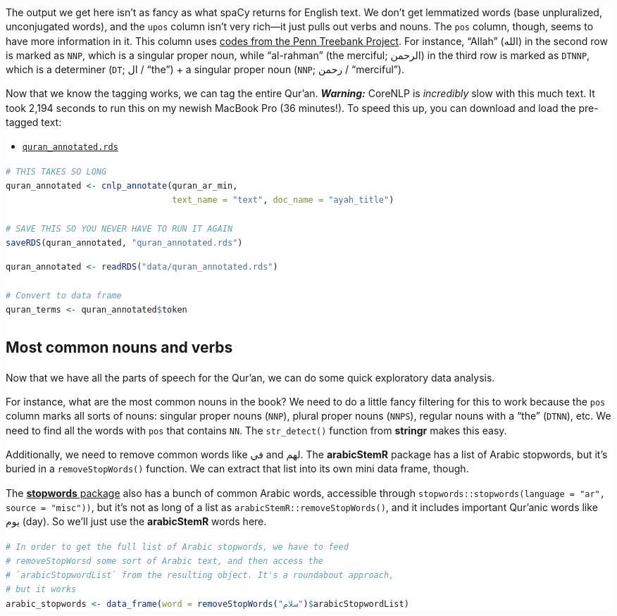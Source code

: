 The output we get here isn’t as fancy as what spaCy returns for English text. We don’t get lemmatized words (base unpluralized, unconjugated words), and the `upos` column isn’t very rich—it just pulls out verbs and nouns. The `pos` column, though, seems to have more information in it. This column uses [codes from the Penn Treebank Project](https://www.ling.upenn.edu/courses/Fall_2003/ling001/penn_treebank_pos.html). For instance, “Allah” (الله) in the second row is marked as `NNP`, which is a singular proper noun, while “al-rahman” (the merciful; الرحمن) in the third row is marked as `DTNNP`, which is a determiner (`DT`; ال / “the”) + a singular proper noun (`NNP`; رحمن / “merciful”).

Now that we know the tagging works, we can tag the entire Qur’an. ***Warning:*** CoreNLP is *incredibly* slow with this much text. It took 2,194 seconds to run this on my newish MacBook Pro (36 minutes!). To speed this up, you can download and load the pre-tagged text:

- [`quran_annotated.rds`](quran_annotated.rds)

``` r
# THIS TAKES SO LONG
quran_annotated <- cnlp_annotate(quran_ar_min,
                                 text_name = "text", doc_name = "ayah_title")

# SAVE THIS SO YOU NEVER HAVE TO RUN IT AGAIN
saveRDS(quran_annotated, "quran_annotated.rds")
```

``` r
quran_annotated <- readRDS("data/quran_annotated.rds")

# Convert to data frame
quran_terms <- quran_annotated$token
```

## Most common nouns and verbs

Now that we have all the parts of speech for the Qur’an, we can do some quick exploratory data analysis.

For instance, what are the most common nouns in the book? We need to do a little fancy filtering for this to work because the `pos` column marks all sorts of nouns: singular proper nouns (`NNP`), plural proper nouns (`NNPS`), regular nouns with a “the” (`DTNN`), etc. We need to find all the words with `pos` that contains `NN`. The `str_detect()` function from **stringr** makes this easy.

Additionally, we need to remove common words like في and لهم. The **arabicStemR** package has a list of Arabic stopwords, but it’s buried in a `removeStopWords()` function. We can extract that list into its own mini data frame, though.

The [**stopwords** package](https://github.com/davnn/stopwords) also has a bunch of common Arabic words, accessible through `stopwords::stopwords(language = "ar", source = "misc"))`, but it’s not as long of a list as `arabicStemR::removeStopWords()`, and it includes important Qur’anic words like يوم (day). So we’ll just use the **arabicStemR** words here.

``` r
# In order to get the full list of Arabic stopwords, we have to feed
# removeStopWorsd some sort of Arabic text, and then access the
# `arabicStopwordList` from the resulting object. It's a roundabout approach,
# but it works
arabic_stopwords <- data_frame(word = removeStopWords("سلام")$arabicStopwordList)
```
